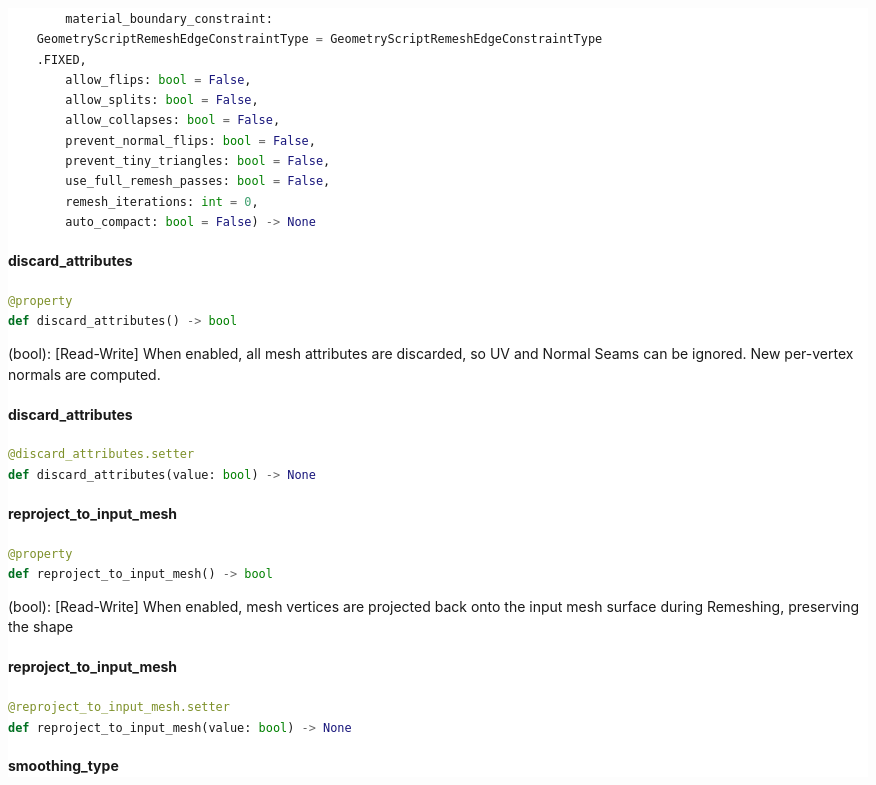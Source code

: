 ```python
        material_boundary_constraint:
    GeometryScriptRemeshEdgeConstraintType = GeometryScriptRemeshEdgeConstraintType
    .FIXED,
        allow_flips: bool = False,
        allow_splits: bool = False,
        allow_collapses: bool = False,
        prevent_normal_flips: bool = False,
        prevent_tiny_triangles: bool = False,
        use_full_remesh_passes: bool = False,
        remesh_iterations: int = 0,
        auto_compact: bool = False) -> None
```

<a id="unreal.GeometryScriptRemeshOptions.discard_attributes"></a>

#### discard_attributes

```python
@property
def discard_attributes() -> bool
```

(bool):  [Read-Write] When enabled, all mesh attributes are discarded, so UV and Normal Seams can be ignored. New per-vertex normals are computed.

<a id="unreal.GeometryScriptRemeshOptions.discard_attributes"></a>

#### discard_attributes

```python
@discard_attributes.setter
def discard_attributes(value: bool) -> None
```

<a id="unreal.GeometryScriptRemeshOptions.reproject_to_input_mesh"></a>

#### reproject_to_input_mesh

```python
@property
def reproject_to_input_mesh() -> bool
```

(bool):  [Read-Write] When enabled, mesh vertices are projected back onto the input mesh surface during Remeshing, preserving the shape

<a id="unreal.GeometryScriptRemeshOptions.reproject_to_input_mesh"></a>

#### reproject_to_input_mesh

```python
@reproject_to_input_mesh.setter
def reproject_to_input_mesh(value: bool) -> None
```

<a id="unreal.GeometryScriptRemeshOptions.smoothing_type"></a>

#### smoothing_type
